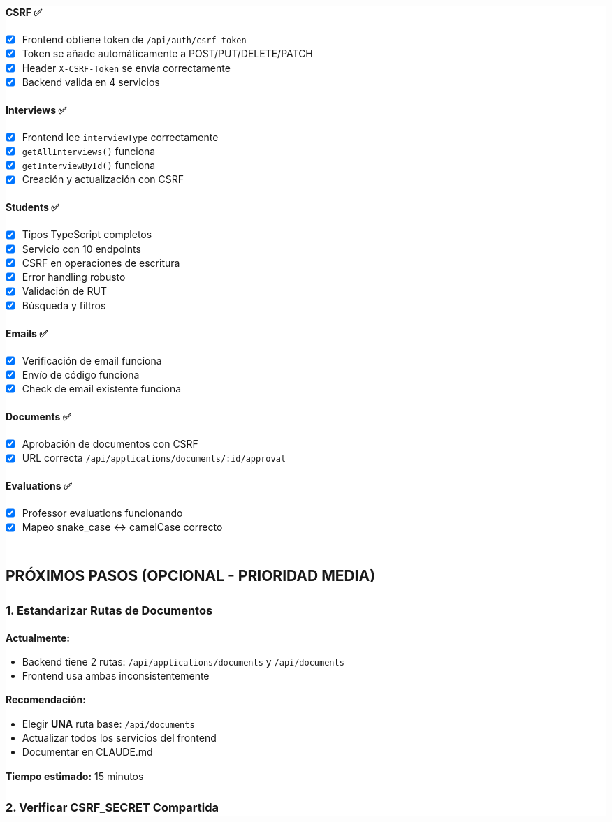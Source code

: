#### CSRF ✅
- [x] Frontend obtiene token de `/api/auth/csrf-token`
- [x] Token se añade automáticamente a POST/PUT/DELETE/PATCH
- [x] Header `X-CSRF-Token` se envía correctamente
- [x] Backend valida en 4 servicios

#### Interviews ✅
- [x] Frontend lee `interviewType` correctamente
- [x] `getAllInterviews()` funciona
- [x] `getInterviewById()` funciona
- [x] Creación y actualización con CSRF

#### Students ✅
- [x] Tipos TypeScript completos
- [x] Servicio con 10 endpoints
- [x] CSRF en operaciones de escritura
- [x] Error handling robusto
- [x] Validación de RUT
- [x] Búsqueda y filtros

#### Emails ✅
- [x] Verificación de email funciona
- [x] Envío de código funciona
- [x] Check de email existente funciona

#### Documents ✅
- [x] Aprobación de documentos con CSRF
- [x] URL correcta `/api/applications/documents/:id/approval`

#### Evaluations ✅
- [x] Professor evaluations funcionando
- [x] Mapeo snake_case ↔ camelCase correcto

---

## PRÓXIMOS PASOS (OPCIONAL - PRIORIDAD MEDIA)

### 1. Estandarizar Rutas de Documentos

**Actualmente:**
- Backend tiene 2 rutas: `/api/applications/documents` y `/api/documents`
- Frontend usa ambas inconsistentemente

**Recomendación:**
- Elegir **UNA** ruta base: `/api/documents`
- Actualizar todos los servicios del frontend
- Documentar en CLAUDE.md

**Tiempo estimado:** 15 minutos

### 2. Verificar CSRF_SECRET Compartida
